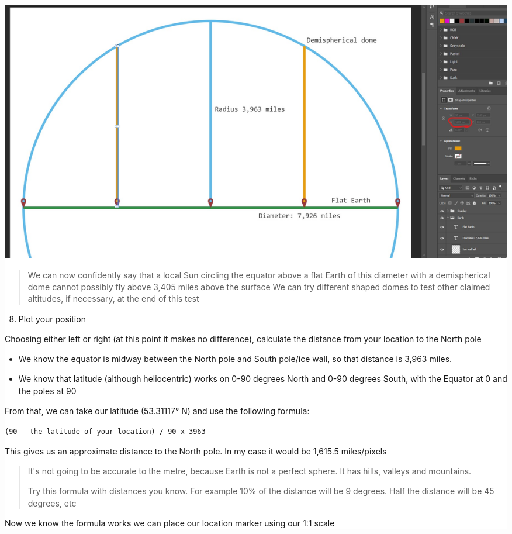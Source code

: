![Confirming scale](./img/step-7a-confirming-scale.jpg)


> We can now confidently say that a local Sun circling the equator above a flat Earth of this diameter with a demispherical dome cannot possibly fly above 3,405 miles above the surface
> We can try different shaped domes to test other claimed altitudes, if necessary, at the end of this test


8. Plot your position

Choosing either left or right (at this point it makes no difference), calculate the distance from your location to the North pole

* We know the equator is midway between the North pole and South pole/ice wall, so that distance is 3,963 miles. 

* We know that latitude (although heliocentric) works on 0-90 degrees North and 0-90 degrees South, with the Equator at 0 and the poles at 90

From that, we can take our latitude (53.31117° N) and use the following formula:

`(90 - the latitude of your location) / 90 x 3963`

This gives us an approximate distance to the North pole. In my case it would be 1,615.5 miles/pixels

> It's not going to be accurate to the metre, because Earth is not a perfect sphere. It has hills, valleys and mountains.
>
> Try this formula with distances you know. For example 10% of the distance will be 9 degrees. Half the distance will be 45 degrees, etc

Now we know the formula works we can place our location marker using our 1:1 scale
